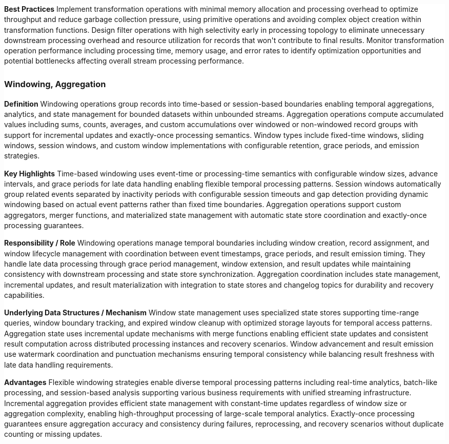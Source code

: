 **Best Practices**
Implement transformation operations with minimal memory allocation and processing overhead to optimize throughput and reduce garbage collection pressure, using primitive operations and avoiding complex object creation within transformation functions. Design filter operations with high selectivity early in processing topology to eliminate unnecessary downstream processing overhead and resource utilization for records that won't contribute to final results. Monitor transformation operation performance including processing time, memory usage, and error rates to identify optimization opportunities and potential bottlenecks affecting overall stream processing performance.

### Windowing, Aggregation

**Definition**
Windowing operations group records into time-based or session-based boundaries enabling temporal aggregations, analytics, and state management for bounded datasets within unbounded streams. Aggregation operations compute accumulated values including sums, counts, averages, and custom accumulations over windowed or non-windowed record groups with support for incremental updates and exactly-once processing semantics. Window types include fixed-time windows, sliding windows, session windows, and custom window implementations with configurable retention, grace periods, and emission strategies.

**Key Highlights**
Time-based windowing uses event-time or processing-time semantics with configurable window sizes, advance intervals, and grace periods for late data handling enabling flexible temporal processing patterns. Session windows automatically group related events separated by inactivity periods with configurable session timeouts and gap detection providing dynamic windowing based on actual event patterns rather than fixed time boundaries. Aggregation operations support custom aggregators, merger functions, and materialized state management with automatic state store coordination and exactly-once processing guarantees.

**Responsibility / Role**
Windowing operations manage temporal boundaries including window creation, record assignment, and window lifecycle management with coordination between event timestamps, grace periods, and result emission timing. They handle late data processing through grace period management, window extension, and result updates while maintaining consistency with downstream processing and state store synchronization. Aggregation coordination includes state management, incremental updates, and result materialization with integration to state stores and changelog topics for durability and recovery capabilities.

**Underlying Data Structures / Mechanism**
Window state management uses specialized state stores supporting time-range queries, window boundary tracking, and expired window cleanup with optimized storage layouts for temporal access patterns. Aggregation state uses incremental update mechanisms with merge functions enabling efficient state updates and consistent result computation across distributed processing instances and recovery scenarios. Window advancement and result emission use watermark coordination and punctuation mechanisms ensuring temporal consistency while balancing result freshness with late data handling requirements.

**Advantages**
Flexible windowing strategies enable diverse temporal processing patterns including real-time analytics, batch-like processing, and session-based analysis supporting various business requirements with unified streaming infrastructure. Incremental aggregation provides efficient state management with constant-time updates regardless of window size or aggregation complexity, enabling high-throughput processing of large-scale temporal analytics. Exactly-once processing guarantees ensure aggregation accuracy and consistency during failures, reprocessing, and recovery scenarios without duplicate counting or missing updates.

